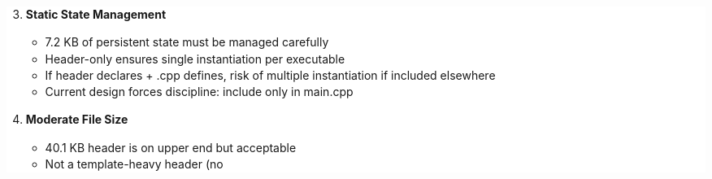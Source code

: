 3. **Static State Management**
   - 7.2 KB of persistent state must be managed carefully
   - Header-only ensures single instantiation per executable
   - If header declares + .cpp defines, risk of multiple instantiation if included elsewhere
   - Current design forces discipline: include only in main.cpp

4. **Moderate File Size**
   - 40.1 KB header is on upper end but acceptable
   - Not a template-heavy header (no <template> instantiation bloat)
   - Compile time impact minimal (single TU)
   - Binary size impact: unavoidable regardless of .h/.cpp split

### Why Splitting Would NOT Help

| Concern | If Split | Cost |
|---------|----------|------|
| Compilation time | No improvement (only 1 TU compiles this code) | ZERO benefit |
| Binary size | No improvement (all code still in firmware) | ZERO benefit |
| Inlining | Function pointers prevent inlining regardless | ZERO benefit |
| Code clarity | Would split related patterns into separate files | NEGATIVE |
| Static state | Risk of multiple instantiation if header included elsewhere | NEGATIVE |
| Maintainability | Patterns logically grouped; split increases cognitive load | NEGATIVE |

---

## 8. Architectural Constraints & Tradeoffs

### Template Instantiation Analysis

**No templates found in generated_patterns.h**

```bash
grep -E "template|<.*>" /Users/spectrasynq/Workspace_Management/Software/K1.reinvented/firmware/src/generated_patterns.h
# Result: Zero matches
```

**Assessment:** No template bloat. Traditional instantiation rules do not apply. Header is safe to keep as-is.

### Inclusion Guard Verification

```c
#pragma once  // Line 8
```

✓ Correct: Single inclusion guard prevents multiple instantiation

### Cross-File Dependencies
